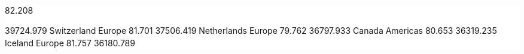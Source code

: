 82.208
</td>
<td style="text-align:center;">
39724.979
</td>
</tr>
<tr>
<td style="text-align:center;">
Switzerland
</td>
<td style="text-align:center;">
Europe
</td>
<td style="text-align:center;">
81.701
</td>
<td style="text-align:center;">
37506.419
</td>
</tr>
<tr>
<td style="text-align:center;">
Netherlands
</td>
<td style="text-align:center;">
Europe
</td>
<td style="text-align:center;">
79.762
</td>
<td style="text-align:center;">
36797.933
</td>
</tr>
<tr>
<td style="text-align:center;">
Canada
</td>
<td style="text-align:center;">
Americas
</td>
<td style="text-align:center;">
80.653
</td>
<td style="text-align:center;">
36319.235
</td>
</tr>
<tr>
<td style="text-align:center;">
Iceland
</td>
<td style="text-align:center;">
Europe
</td>
<td style="text-align:center;">
81.757
</td>
<td style="text-align:center;">
36180.789
</td>
</tr>
<tr>
<td style="text-align:center;">